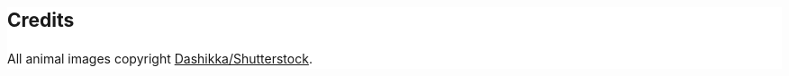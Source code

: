 ## Credits

All animal images copyright [Dashikka/Shutterstock](http://www.shutterstock.com/gallery-2155625p1.html).

[^1]: To find the median, the formula is "( \[the number of data points\] + 1) ÷ 2", but you don't have to use the formula. If you prefer, you can just count in from both ends of the list until you meet in the middle. The mode is the number that is repeated more often than any other number. In a series of values of 2, 3, 4, 5, 4, 4, 6, 10, 12; the mode would be 4.
[^2]: It is helpful to think of "normal" in probabilistic terms, where normal means something is highly possible or very typical.
[^3]: We are skipping the calculation for the standard deviation for this module, because we want to focus on it as a concept and not get caught up in the formula. The formula for the standard deviation and variance are at the end of this module for those who may want it.
[^4]: The term "population" means you are summarizing the entire (i.e., whole) dataset. The term "sample" means that you working with a smaller subset (i.e., a sample) of the larger dataset (i.e., population).
